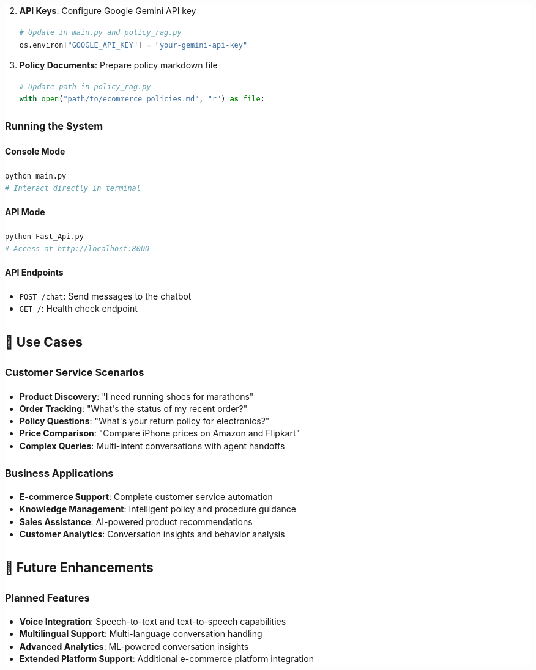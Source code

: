 2. **API Keys**: Configure Google Gemini API key
   ```python
   # Update in main.py and policy_rag.py
   os.environ["GOOGLE_API_KEY"] = "your-gemini-api-key"
   ```

3. **Policy Documents**: Prepare policy markdown file
   ```python
   # Update path in policy_rag.py
   with open("path/to/ecommerce_policies.md", "r") as file:
   ```

### Running the System

#### Console Mode
```bash
python main.py
# Interact directly in terminal
```

#### API Mode
```bash
python Fast_Api.py
# Access at http://localhost:8000
```

#### API Endpoints
- `POST /chat`: Send messages to the chatbot
- `GET /`: Health check endpoint

## 🎯 Use Cases

### Customer Service Scenarios
- **Product Discovery**: "I need running shoes for marathons"
- **Order Tracking**: "What's the status of my recent order?"
- **Policy Questions**: "What's your return policy for electronics?"
- **Price Comparison**: "Compare iPhone prices on Amazon and Flipkart"
- **Complex Queries**: Multi-intent conversations with agent handoffs

### Business Applications
- **E-commerce Support**: Complete customer service automation
- **Knowledge Management**: Intelligent policy and procedure guidance
- **Sales Assistance**: AI-powered product recommendations
- **Customer Analytics**: Conversation insights and behavior analysis

## 🔮 Future Enhancements

### Planned Features
- **Voice Integration**: Speech-to-text and text-to-speech capabilities
- **Multilingual Support**: Multi-language conversation handling
- **Advanced Analytics**: ML-powered conversation insights
- **Extended Platform Support**: Additional e-commerce platform integration
